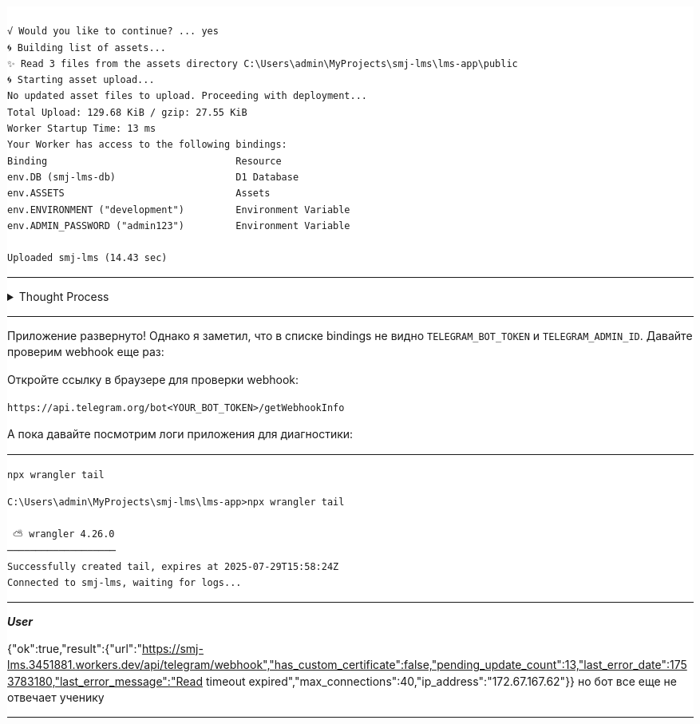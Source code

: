 ```

√ Would you like to continue? ... yes
🌀 Building list of assets...
✨ Read 3 files from the assets directory C:\Users\admin\MyProjects\smj-lms\lms-app\public
🌀 Starting asset upload...
No updated asset files to upload. Proceeding with deployment...
Total Upload: 129.68 KiB / gzip: 27.55 KiB
Worker Startup Time: 13 ms
Your Worker has access to the following bindings:
Binding                                 Resource
env.DB (smj-lms-db)                     D1 Database
env.ASSETS                              Assets
env.ENVIRONMENT ("development")         Environment Variable
env.ADMIN_PASSWORD ("admin123")         Environment Variable

Uploaded smj-lms (14.43 sec)
```

---

<think><details><summary>Thought Process</summary></details></think>

---

Приложение развернуто! Однако я заметил, что в списке bindings не видно `TELEGRAM_BOT_TOKEN` и `TELEGRAM_ADMIN_ID`. Давайте проверим webhook еще раз:

Откройте ссылку в браузере для проверки webhook:
```
https://api.telegram.org/bot<YOUR_BOT_TOKEN>/getWebhookInfo
```

А пока давайте посмотрим логи приложения для диагностики:

---

```bash
npx wrangler tail
```

```
C:\Users\admin\MyProjects\smj-lms\lms-app>npx wrangler tail

 ⛅️ wrangler 4.26.0
───────────────────
Successfully created tail, expires at 2025-07-29T15:58:24Z
Connected to smj-lms, waiting for logs...
```

---

_**User**_

{"ok":true,"result":{"url":"https://smj-lms.3451881.workers.dev/api/telegram/webhook","has_custom_certificate":false,"pending_update_count":13,"last_error_date":1753783180,"last_error_message":"Read timeout expired","max_connections":40,"ip_address":"172.67.167.62"}}  но бот все еще не отвечает ученику

---